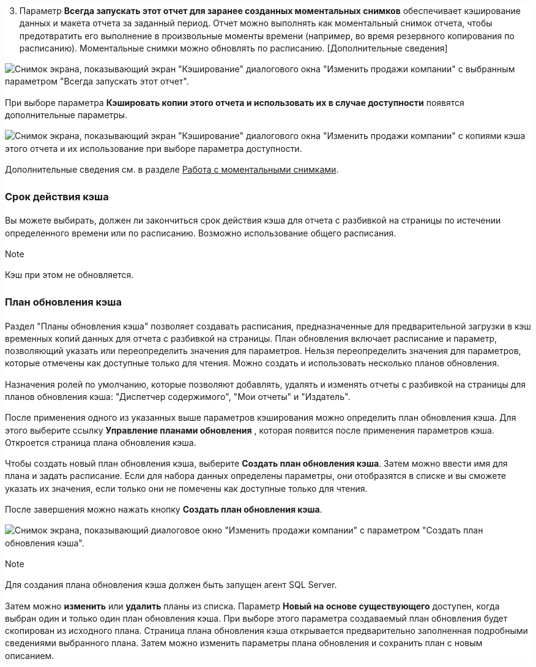 3.  Параметр **Всегда запускать этот отчет для заранее созданных моментальных снимков** обеспечивает кэширование данных и макета отчета за заданный период. Отчет можно выполнять как моментальный снимок отчета, чтобы предотвратить его выполнение в произвольные моменты времени (например, во время резервного копирования по расписанию). Моментальные снимки можно обновлять по расписанию. [Дополнительные сведения]  
  
![Снимок экрана, показывающий экран "Кэширование" диалогового окна "Изменить продажи компании" с выбранным параметром "Всегда запускать этот отчет".](../reporting-services/media/ssrswebportal-report-caching1.png)  
   
При выборе параметра **Кэшировать копии этого отчета и использовать их в случае доступности** появятся дополнительные параметры.  
  
![Снимок экрана, показывающий экран "Кэширование" диалогового окна "Изменить продажи компании" с копиями кэша этого отчета и их использование при выборе параметра доступности.](../reporting-services/media/ssrswebportal-report-caching2.png)  

Дополнительные сведения см. в разделе [Работа с моментальными снимками](working-with-snapshots-web-portal.md).
  
### <a name="cache-expiration"></a>Срок действия кэша  
  
Вы можете выбирать, должен ли закончиться срок действия кэша для отчета с разбивкой на страницы по истечении определенного времени или по расписанию. Возможно использование общего расписания.  
  
> [!NOTE]
> Кэш при этом не обновляется.  
  
### <a name="cache-refresh-plans"></a>План обновления кэша  
  
Раздел "Планы обновления кэша" позволяет создавать расписания, предназначенные для предварительной загрузки в кэш временных копий данных для отчета с разбивкой на страницы. План обновления включает расписание и параметр, позволяющий указать или переопределить значения для параметров. Нельзя переопределить значения для параметров, которые отмечены как доступные только для чтения. Можно создать и использовать несколько планов обновления.  
   
Назначения ролей по умолчанию, которые позволяют добавлять, удалять и изменять отчеты с разбивкой на страницы для планов обновления кэша: "Диспетчер содержимого", "Мои отчеты" и "Издатель".  
  
После применения одного из указанных выше параметров кэширования можно определить план обновления кэша. Для этого выберите ссылку **Управление планами обновления** , которая появится после применения параметров кэша. Откроется страница плана обновления кэша.   
  
Чтобы создать новый план обновления кэша, выберите **Создать план обновления кэша**. Затем можно ввести имя для плана и задать расписание. Если для набора данных определены параметры, они отобразятся в списке и вы сможете указать их значения, если только они не помечены как доступные только для чтения.  
  
После завершения можно нажать кнопку **Создать план обновления кэша**.  
  
![Снимок экрана, показывающий диалоговое окно "Изменить продажи компании" с параметром "Создать план обновления кэша".](../reporting-services/media/ssrswebportal-report-caching3.png)  
  
> [!NOTE]
> Для создания плана обновления кэша должен быть запущен агент SQL Server.  
  
Затем можно **изменить** или **удалить** планы из списка. Параметр **Новый на основе существующего** доступен, когда выбран один и только один план обновления кэша. При выборе этого параметра создаваемый план обновления будет скопирован из исходного плана. Страница плана обновления кэша открывается предварительно заполненная подробными сведениями выбранного плана. Затем можно изменить параметры плана обновления и сохранить план с новым описанием.  
  